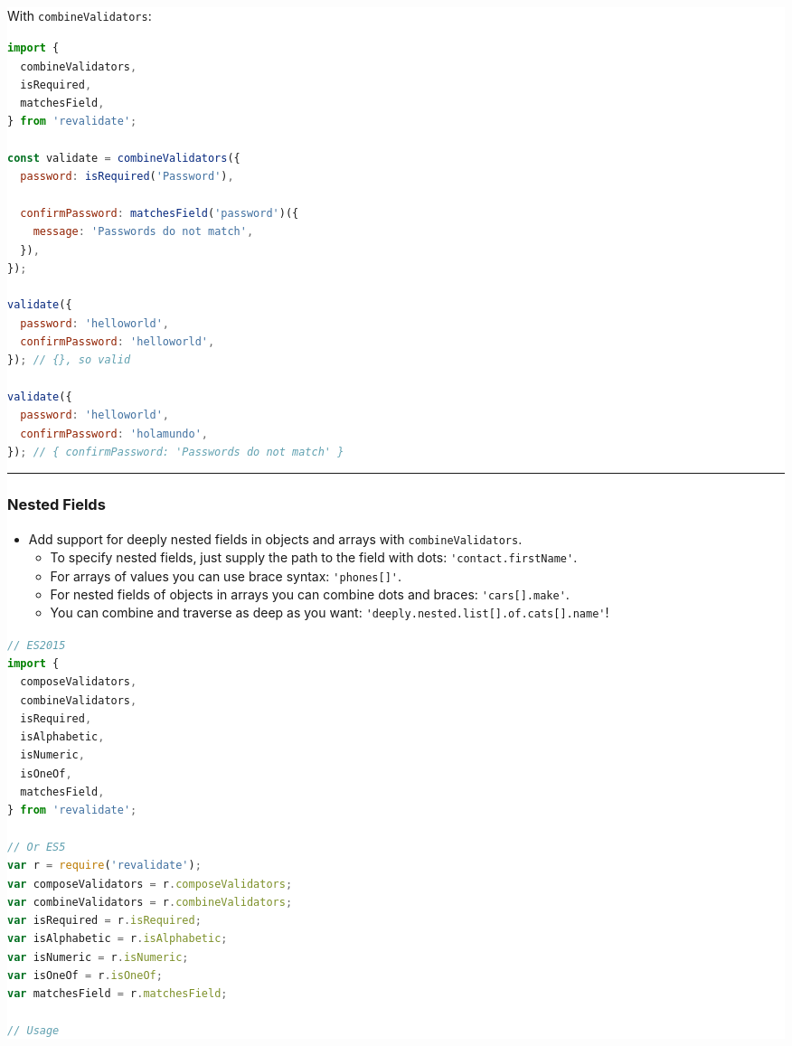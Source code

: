 
With `combineValidators`:

```js
import {
  combineValidators,
  isRequired,
  matchesField,
} from 'revalidate';

const validate = combineValidators({
  password: isRequired('Password'),

  confirmPassword: matchesField('password')({
    message: 'Passwords do not match',
  }),
});

validate({
  password: 'helloworld',
  confirmPassword: 'helloworld',
}); // {}, so valid

validate({
  password: 'helloworld',
  confirmPassword: 'holamundo',
}); // { confirmPassword: 'Passwords do not match' }
```

---

### Nested Fields
* Add support for deeply nested fields in objects and arrays with
  `combineValidators`.
  * To specify nested fields, just supply the path to the field with dots:
    `'contact.firstName'`.
  * For arrays of values you can use brace syntax: `'phones[]'`.
  * For nested fields of objects in arrays you can combine dots and braces:
    `'cars[].make'`.
  * You can combine and traverse as deep as you want:
    `'deeply.nested.list[].of.cats[].name'`!

```js
// ES2015
import {
  composeValidators,
  combineValidators,
  isRequired,
  isAlphabetic,
  isNumeric,
  isOneOf,
  matchesField,
} from 'revalidate';

// Or ES5
var r = require('revalidate');
var composeValidators = r.composeValidators;
var combineValidators = r.combineValidators;
var isRequired = r.isRequired;
var isAlphabetic = r.isAlphabetic;
var isNumeric = r.isNumeric;
var isOneOf = r.isOneOf;
var matchesField = r.matchesField;

// Usage
```